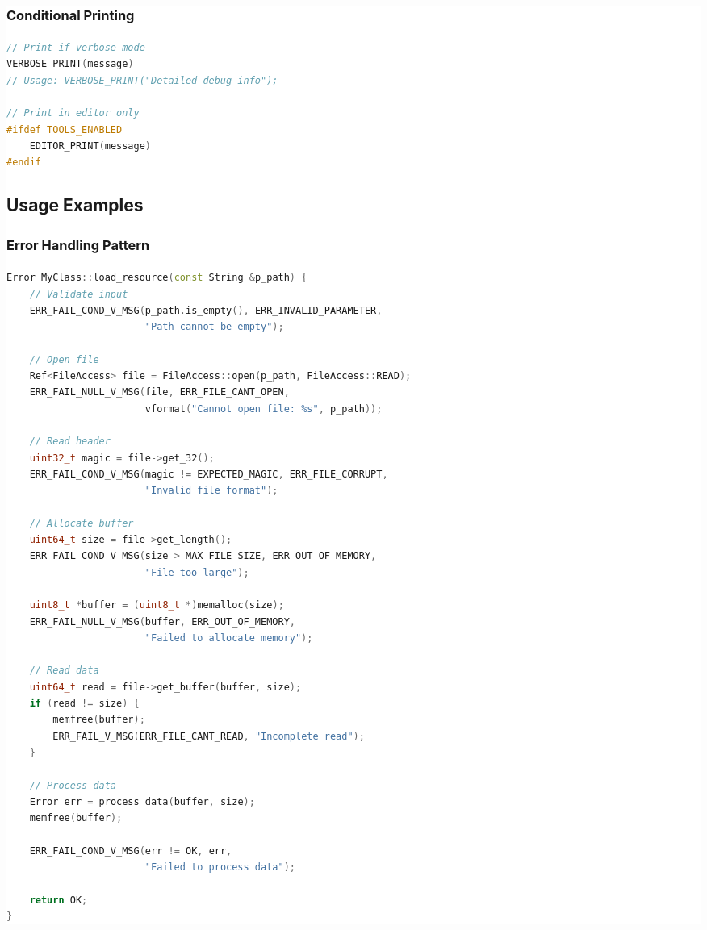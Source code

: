### Conditional Printing

```cpp
// Print if verbose mode
VERBOSE_PRINT(message)
// Usage: VERBOSE_PRINT("Detailed debug info");

// Print in editor only
#ifdef TOOLS_ENABLED
    EDITOR_PRINT(message)
#endif
```

## Usage Examples

### Error Handling Pattern

```cpp
Error MyClass::load_resource(const String &p_path) {
    // Validate input
    ERR_FAIL_COND_V_MSG(p_path.is_empty(), ERR_INVALID_PARAMETER,
                        "Path cannot be empty");

    // Open file
    Ref<FileAccess> file = FileAccess::open(p_path, FileAccess::READ);
    ERR_FAIL_NULL_V_MSG(file, ERR_FILE_CANT_OPEN,
                        vformat("Cannot open file: %s", p_path));

    // Read header
    uint32_t magic = file->get_32();
    ERR_FAIL_COND_V_MSG(magic != EXPECTED_MAGIC, ERR_FILE_CORRUPT,
                        "Invalid file format");

    // Allocate buffer
    uint64_t size = file->get_length();
    ERR_FAIL_COND_V_MSG(size > MAX_FILE_SIZE, ERR_OUT_OF_MEMORY,
                        "File too large");

    uint8_t *buffer = (uint8_t *)memalloc(size);
    ERR_FAIL_NULL_V_MSG(buffer, ERR_OUT_OF_MEMORY,
                        "Failed to allocate memory");

    // Read data
    uint64_t read = file->get_buffer(buffer, size);
    if (read != size) {
        memfree(buffer);
        ERR_FAIL_V_MSG(ERR_FILE_CANT_READ, "Incomplete read");
    }

    // Process data
    Error err = process_data(buffer, size);
    memfree(buffer);

    ERR_FAIL_COND_V_MSG(err != OK, err,
                        "Failed to process data");

    return OK;
}
```
